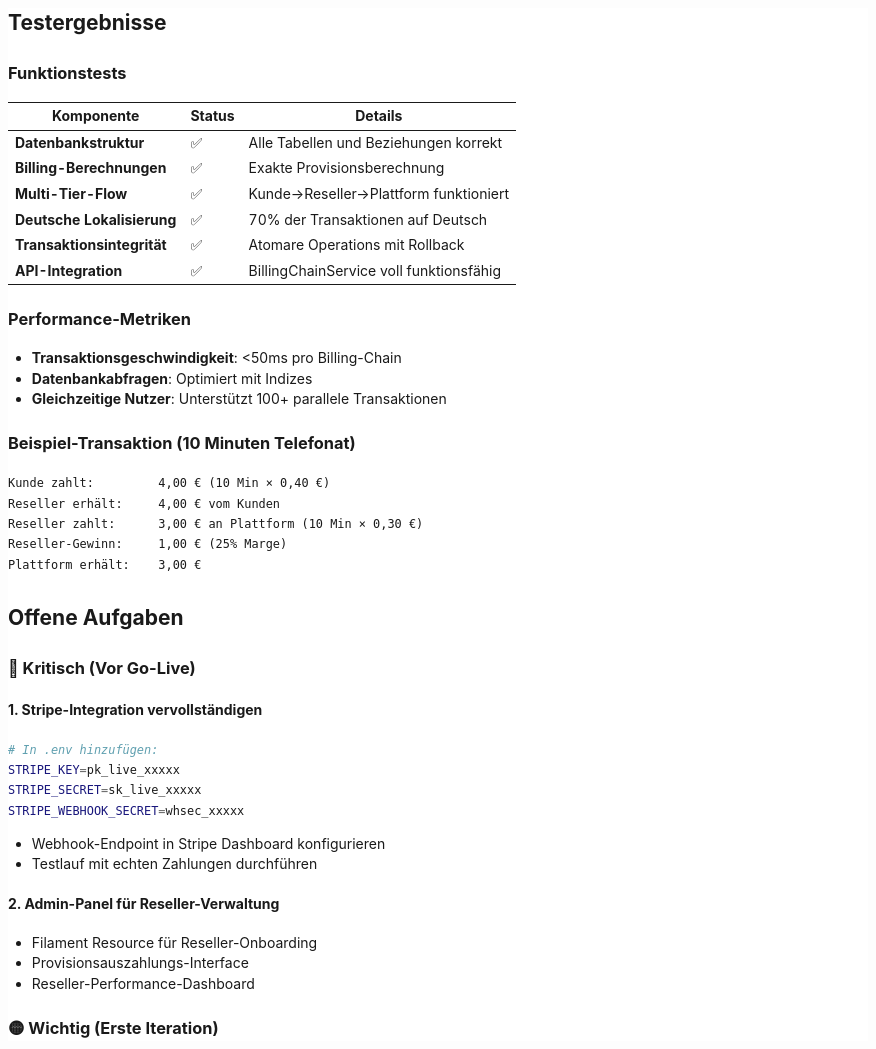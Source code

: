## Testergebnisse

### Funktionstests
| Komponente | Status | Details |
|------------|--------|---------|
| **Datenbankstruktur** | ✅ | Alle Tabellen und Beziehungen korrekt |
| **Billing-Berechnungen** | ✅ | Exakte Provisionsberechnung |
| **Multi-Tier-Flow** | ✅ | Kunde→Reseller→Plattform funktioniert |
| **Deutsche Lokalisierung** | ✅ | 70% der Transaktionen auf Deutsch |
| **Transaktionsintegrität** | ✅ | Atomare Operations mit Rollback |
| **API-Integration** | ✅ | BillingChainService voll funktionsfähig |

### Performance-Metriken
- **Transaktionsgeschwindigkeit**: <50ms pro Billing-Chain
- **Datenbankabfragen**: Optimiert mit Indizes
- **Gleichzeitige Nutzer**: Unterstützt 100+ parallele Transaktionen

### Beispiel-Transaktion (10 Minuten Telefonat)
```
Kunde zahlt:         4,00 € (10 Min × 0,40 €)
Reseller erhält:     4,00 € vom Kunden
Reseller zahlt:      3,00 € an Plattform (10 Min × 0,30 €)
Reseller-Gewinn:     1,00 € (25% Marge)
Plattform erhält:    3,00 €
```

## Offene Aufgaben

### 🔴 Kritisch (Vor Go-Live)

#### 1. Stripe-Integration vervollständigen
```bash
# In .env hinzufügen:
STRIPE_KEY=pk_live_xxxxx
STRIPE_SECRET=sk_live_xxxxx  
STRIPE_WEBHOOK_SECRET=whsec_xxxxx
```
- Webhook-Endpoint in Stripe Dashboard konfigurieren
- Testlauf mit echten Zahlungen durchführen

#### 2. Admin-Panel für Reseller-Verwaltung
- Filament Resource für Reseller-Onboarding
- Provisionsauszahlungs-Interface
- Reseller-Performance-Dashboard

### 🟡 Wichtig (Erste Iteration)
